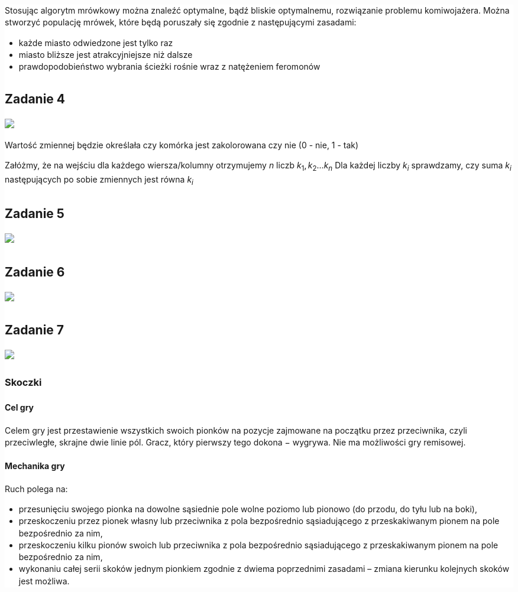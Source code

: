 Stosując algorytm mrówkowy można znaleźć optymalne, bądź bliskie optymalnemu, rozwiązanie problemu komiwojażera. Można stworzyć populację mrówek, które będą poruszały się zgodnie z następującymi zasadami:
*    każde miasto odwiedzone jest tylko raz
*    miasto bliższe jest atrakcyjniejsze niż dalsze
*    prawdopodobieństwo wybrania ścieżki rośnie wraz z natężeniem feromonów




## Zadanie 4
![](https://i.imgur.com/1pKKzvp.png)

Wartość zmiennej będzie określała czy komórka jest zakolorowana czy nie (0 - nie, 1 - tak)

Załóżmy, że na wejściu dla każdego wiersza/kolumny otrzymujemy $n$ liczb $k_1, k_2 \dots k_n$
Dla każdej liczby $k_i$ sprawdzamy, czy suma $k_i$ następujących po sobie zmiennych jest równa $k_i$

## Zadanie 5
![](https://i.imgur.com/aGWTJuj.png)


## Zadanie 6
![](https://i.imgur.com/WgQXnhu.png)


## Zadanie 7
![](https://i.imgur.com/foYQTYI.png)

### Skoczki

#### Cel gry

Celem gry jest przestawienie wszystkich swoich pionków na pozycje zajmowane na początku przez przeciwnika, czyli przeciwległe, skrajne dwie linie pól. Gracz, który pierwszy tego dokona − wygrywa. Nie ma możliwości gry remisowej.

#### Mechanika gry

Ruch polega na:

- przesunięciu swojego pionka na dowolne sąsiednie pole wolne poziomo lub pionowo (do przodu, do tyłu lub na boki),
- przeskoczeniu przez pionek własny lub przeciwnika z pola bezpośrednio sąsiadującego z przeskakiwanym pionem na pole bezpośrednio za nim,
- przeskoczeniu kilku pionów swoich lub przeciwnika z pola bezpośrednio sąsiadującego z przeskakiwanym pionem na pole bezpośrednio za nim,
- wykonaniu całej serii skoków jednym pionkiem zgodnie z dwiema poprzednimi zasadami – zmiana kierunku kolejnych skoków jest możliwa.
